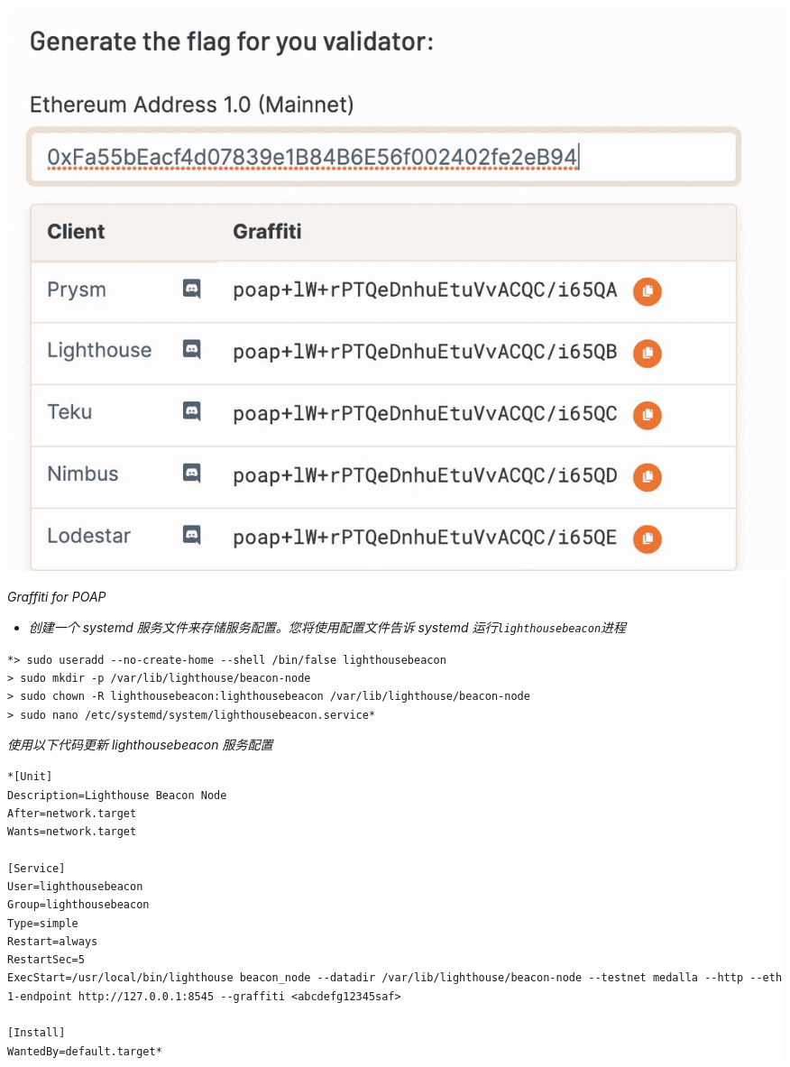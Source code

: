 *![](img/1dbc9bd8dca2a9bd252d23ecc74125fb.png)*

*Graffiti for POAP*

*   *创建一个 systemd 服务文件来存储服务配置。您将使用配置文件告诉 systemd 运行`lighthousebeacon`进程*

```
*> sudo useradd --no-create-home --shell /bin/false lighthousebeacon
> sudo mkdir -p /var/lib/lighthouse/beacon-node
> sudo chown -R lighthousebeacon:lighthousebeacon /var/lib/lighthouse/beacon-node
> sudo nano /etc/systemd/system/lighthousebeacon.service*
```

*使用以下代码更新 lighthousebeacon 服务配置*

```
*[Unit]
Description=Lighthouse Beacon Node
After=network.target 
Wants=network.target

[Service]
User=lighthousebeacon
Group=lighthousebeacon
Type=simple
Restart=always
RestartSec=5
ExecStart=/usr/local/bin/lighthouse beacon_node --datadir /var/lib/lighthouse/beacon-node --testnet medalla --http --eth1-endpoint http://127.0.0.1:8545 --graffiti <abcdefg12345saf>

[Install]
WantedBy=default.target*
```
